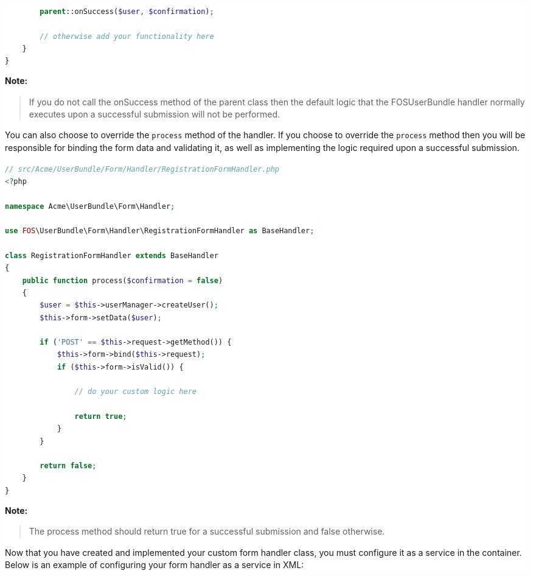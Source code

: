 ``` php
        parent::onSuccess($user, $confirmation);

        // otherwise add your functionality here
    }
}
```

**Note:**

> If you do not call the onSuccess method of the parent class then the default
> logic that the FOSUserBundle handler normally executes upon a successful
> submission will not be performed.

You can also choose to override the `process` method of the handler. If you choose
to override the `process` method then you will be responsible for binding the form
data and validating it, as well as implementing the logic required upon a
successful submission.

``` php
// src/Acme/UserBundle/Form/Handler/RegistrationFormHandler.php
<?php

namespace Acme\UserBundle\Form\Handler;

use FOS\UserBundle\Form\Handler\RegistrationFormHandler as BaseHandler;

class RegistrationFormHandler extends BaseHandler
{
    public function process($confirmation = false)
    {
        $user = $this->userManager->createUser();
        $this->form->setData($user);

        if ('POST' == $this->request->getMethod()) {
            $this->form->bind($this->request);
            if ($this->form->isValid()) {

                // do your custom logic here

                return true;
            }
        }

        return false;
    }
}
```

**Note:**

> The process method should return true for a successful submission and false
> otherwise.

Now that you have created and implemented your custom form handler class, you
must configure it as a service in the container. Below is an example of
configuring your form handler as a service in XML:
